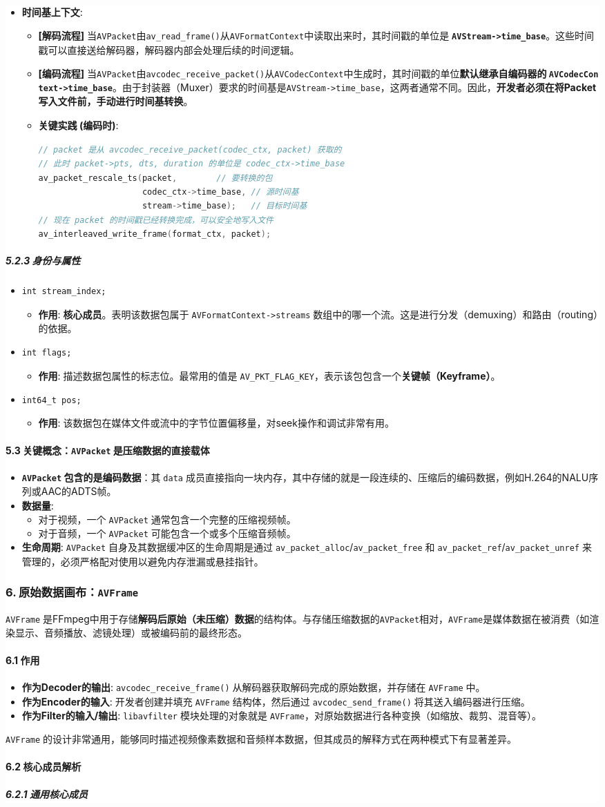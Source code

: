 *   **时间基上下文**:
    
    - **[解码流程]** 当`AVPacket`由`av_read_frame()`从`AVFormatContext`中读取出来时，其时间戳的单位是 **`AVStream->time_base`**。这些时间戳可以直接送给解码器，解码器内部会处理后续的时间逻辑。
    
    - **[编码流程]** 当`AVPacket`由`avcodec_receive_packet()`从`AVCodecContext`中生成时，其时间戳的单位**默认继承自编码器的 `AVCodecContext->time_base`**。由于封装器（Muxer）要求的时间基是`AVStream->time_base`，这两者通常不同。因此，**开发者必须在将Packet写入文件前，手动进行时间基转换**。
    
    - **关键实践 (编码时)**:
    
      ```c
      // packet 是从 avcodec_receive_packet(codec_ctx, packet) 获取的
      // 此时 packet->pts, dts, duration 的单位是 codec_ctx->time_base
      av_packet_rescale_ts(packet,        // 要转换的包
                           codec_ctx->time_base, // 源时间基
                           stream->time_base);   // 目标时间基
      // 现在 packet 的时间戳已经转换完成，可以安全地写入文件
      av_interleaved_write_frame(format_ctx, packet);
      ```

##### 5.2.3 身份与属性

*   `int stream_index;`
    *   **作用**: **核心成员**。表明该数据包属于 `AVFormatContext->streams` 数组中的哪一个流。这是进行分发（demuxing）和路由（routing）的依据。

*   `int flags;`
    *   **作用**: 描述数据包属性的标志位。最常用的值是 `AV_PKT_FLAG_KEY`，表示该包包含一个**关键帧（Keyframe）**。

*   `int64_t pos;`
    *   **作用**: 该数据包在媒体文件或流中的字节位置偏移量，对seek操作和调试非常有用。

#### 5.3 关键概念：`AVPacket` 是压缩数据的直接载体

*   **`AVPacket` 包含的是编码数据**：其 `data` 成员直接指向一块内存，其中存储的就是一段连续的、压缩后的编码数据，例如H.264的NALU序列或AAC的ADTS帧。
*   **数据量**:
    *   对于视频，一个 `AVPacket` 通常包含一个完整的压缩视频帧。
    *   对于音频，一个 `AVPacket` 可能包含一个或多个压缩音频帧。
*   **生命周期**: `AVPacket` 自身及其数据缓冲区的生命周期是通过 `av_packet_alloc`/`av_packet_free` 和 `av_packet_ref`/`av_packet_unref` 来管理的，必须严格配对使用以避免内存泄漏或悬挂指针。

### 6. 原始数据画布：`AVFrame`

`AVFrame` 是FFmpeg中用于存储**解码后原始（未压缩）数据**的结构体。与存储压缩数据的`AVPacket`相对，`AVFrame`是媒体数据在被消费（如渲染显示、音频播放、滤镜处理）或被编码前的最终形态。

#### 6.1 作用

*   **作为Decoder的输出**: `avcodec_receive_frame()` 从解码器获取解码完成的原始数据，并存储在 `AVFrame` 中。
*   **作为Encoder的输入**: 开发者创建并填充 `AVFrame` 结构体，然后通过 `avcodec_send_frame()` 将其送入编码器进行压缩。
*   **作为Filter的输入/输出**: `libavfilter` 模块处理的对象就是 `AVFrame`，对原始数据进行各种变换（如缩放、裁剪、混音等）。

`AVFrame` 的设计非常通用，能够同时描述视频像素数据和音频样本数据，但其成员的解释方式在两种模式下有显著差异。

#### 6.2 核心成员解析

##### 6.2.1 通用核心成员
